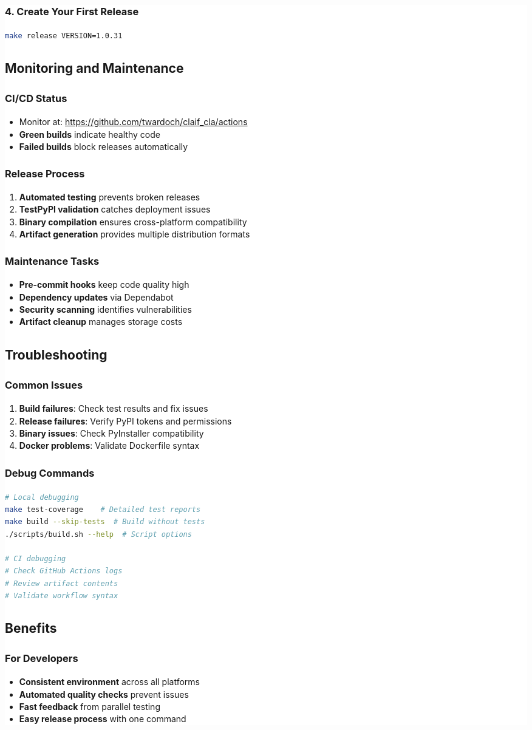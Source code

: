 ### 4. Create Your First Release
```bash
make release VERSION=1.0.31
```

## Monitoring and Maintenance

### CI/CD Status
- Monitor at: https://github.com/twardoch/claif_cla/actions
- **Green builds** indicate healthy code
- **Failed builds** block releases automatically

### Release Process
1. **Automated testing** prevents broken releases
2. **TestPyPI validation** catches deployment issues
3. **Binary compilation** ensures cross-platform compatibility
4. **Artifact generation** provides multiple distribution formats

### Maintenance Tasks
- **Pre-commit hooks** keep code quality high
- **Dependency updates** via Dependabot
- **Security scanning** identifies vulnerabilities
- **Artifact cleanup** manages storage costs

## Troubleshooting

### Common Issues

1. **Build failures**: Check test results and fix issues
2. **Release failures**: Verify PyPI tokens and permissions
3. **Binary issues**: Check PyInstaller compatibility
4. **Docker problems**: Validate Dockerfile syntax

### Debug Commands
```bash
# Local debugging
make test-coverage    # Detailed test reports
make build --skip-tests  # Build without tests
./scripts/build.sh --help  # Script options

# CI debugging
# Check GitHub Actions logs
# Review artifact contents
# Validate workflow syntax
```

## Benefits

### For Developers
- **Consistent environment** across all platforms
- **Automated quality checks** prevent issues
- **Fast feedback** from parallel testing
- **Easy release process** with one command
